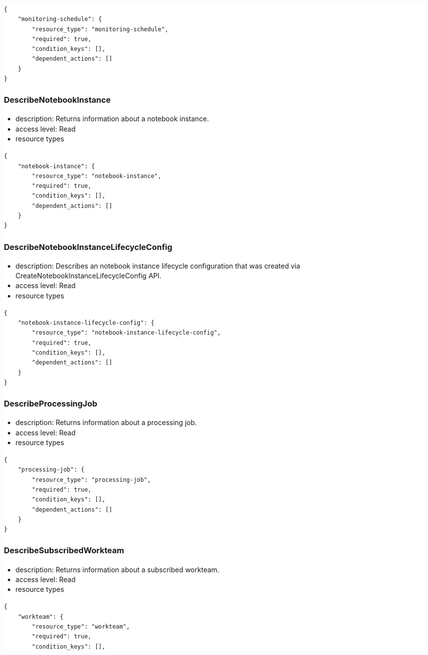 ```
{
    "monitoring-schedule": {
        "resource_type": "monitoring-schedule",
        "required": true,
        "condition_keys": [],
        "dependent_actions": []
    }
}
```
### DescribeNotebookInstance
- description: Returns information about a notebook instance.
- access level: Read
- resource types
```
{
    "notebook-instance": {
        "resource_type": "notebook-instance",
        "required": true,
        "condition_keys": [],
        "dependent_actions": []
    }
}
```
### DescribeNotebookInstanceLifecycleConfig
- description: Describes an notebook instance lifecycle configuration that was created via CreateNotebookInstanceLifecycleConfig API.
- access level: Read
- resource types
```
{
    "notebook-instance-lifecycle-config": {
        "resource_type": "notebook-instance-lifecycle-config",
        "required": true,
        "condition_keys": [],
        "dependent_actions": []
    }
}
```
### DescribeProcessingJob
- description: Returns information about a processing job.
- access level: Read
- resource types
```
{
    "processing-job": {
        "resource_type": "processing-job",
        "required": true,
        "condition_keys": [],
        "dependent_actions": []
    }
}
```
### DescribeSubscribedWorkteam
- description: Returns information about a subscribed workteam.
- access level: Read
- resource types
```
{
    "workteam": {
        "resource_type": "workteam",
        "required": true,
        "condition_keys": [],
```